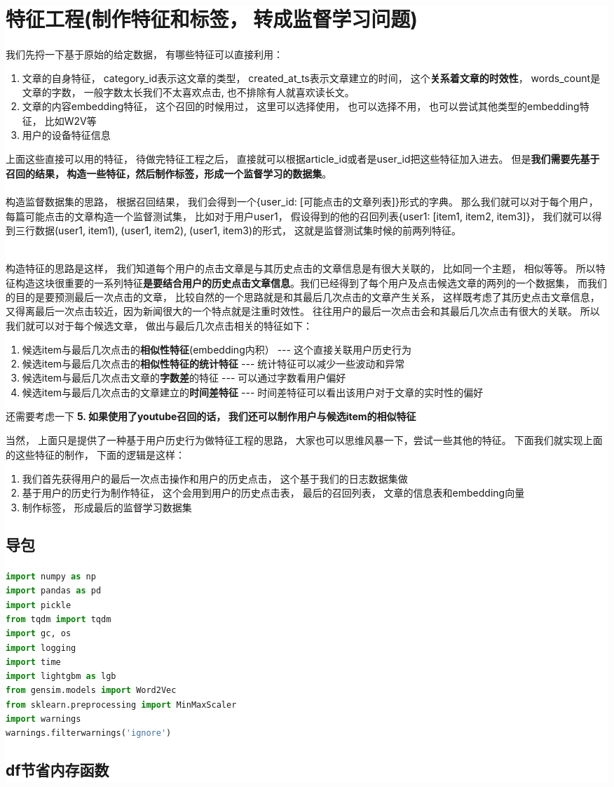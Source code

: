 # 特征工程(制作特征和标签， 转成监督学习问题)

我们先捋一下基于原始的给定数据， 有哪些特征可以直接利用：

1. 文章的自身特征， category_id表示这文章的类型， created_at_ts表示文章建立的时间， 这个**关系着文章的时效性**， words_count是文章的字数， 一般字数太长我们不太喜欢点击, 也不排除有人就喜欢读长文。
2. 文章的内容embedding特征， 这个召回的时候用过， 这里可以选择使用， 也可以选择不用， 也可以尝试其他类型的embedding特征， 比如W2V等
3. 用户的设备特征信息

上面这些直接可以用的特征， 待做完特征工程之后， 直接就可以根据article_id或者是user_id把这些特征加入进去。 但是**我们需要先基于召回的结果， 构造一些特征，然后制作标签，形成一个监督学习的数据集**。<br><br>
构造监督数据集的思路， 根据召回结果， 我们会得到一个{user_id: [可能点击的文章列表]}形式的字典。 那么我们就可以对于每个用户， 每篇可能点击的文章构造一个监督测试集， 比如对于用户user1， 假设得到的他的召回列表{user1: [item1, item2, item3]}， 我们就可以得到三行数据(user1, item1), (user1, item2), (user1, item3)的形式， 这就是监督测试集时候的前两列特征。<br><br>

构造特征的思路是这样， 我们知道每个用户的点击文章是与其历史点击的文章信息是有很大关联的， 比如同一个主题， 相似等等。 所以特征构造这块很重要的一系列特征**是要结合用户的历史点击文章信息**。我们已经得到了每个用户及点击候选文章的两列的一个数据集， 而我们的目的是要预测最后一次点击的文章， 比较自然的一个思路就是和其最后几次点击的文章产生关系， 这样既考虑了其历史点击文章信息， 又得离最后一次点击较近，因为新闻很大的一个特点就是注重时效性。 往往用户的最后一次点击会和其最后几次点击有很大的关联。 所以我们就可以对于每个候选文章， 做出与最后几次点击相关的特征如下：

1. 候选item与最后几次点击的**相似性特征**(embedding内积）  --- 这个直接关联用户历史行为
2. 候选item与最后几次点击的**相似性特征的统计特征** --- 统计特征可以减少一些波动和异常
3. 候选item与最后几次点击文章的**字数差**的特征 --- 可以通过字数看用户偏好
4. 候选item与最后几次点击的文章建立的**时间差特征** --- 时间差特征可以看出该用户对于文章的实时性的偏好   

还需要考虑一下
**5. 如果使用了youtube召回的话， 我们还可以制作用户与候选item的相似特征**

当然， 上面只是提供了一种基于用户历史行为做特征工程的思路， 大家也可以思维风暴一下，尝试一些其他的特征。 下面我们就实现上面的这些特征的制作， 下面的逻辑是这样：

1. 我们首先获得用户的最后一次点击操作和用户的历史点击， 这个基于我们的日志数据集做
2. 基于用户的历史行为制作特征， 这个会用到用户的历史点击表， 最后的召回列表， 文章的信息表和embedding向量
3. 制作标签， 形成最后的监督学习数据集

## 导包


```python
import numpy as np
import pandas as pd
import pickle
from tqdm import tqdm
import gc, os
import logging
import time
import lightgbm as lgb
from gensim.models import Word2Vec
from sklearn.preprocessing import MinMaxScaler
import warnings
warnings.filterwarnings('ignore')
```

## df节省内存函数

